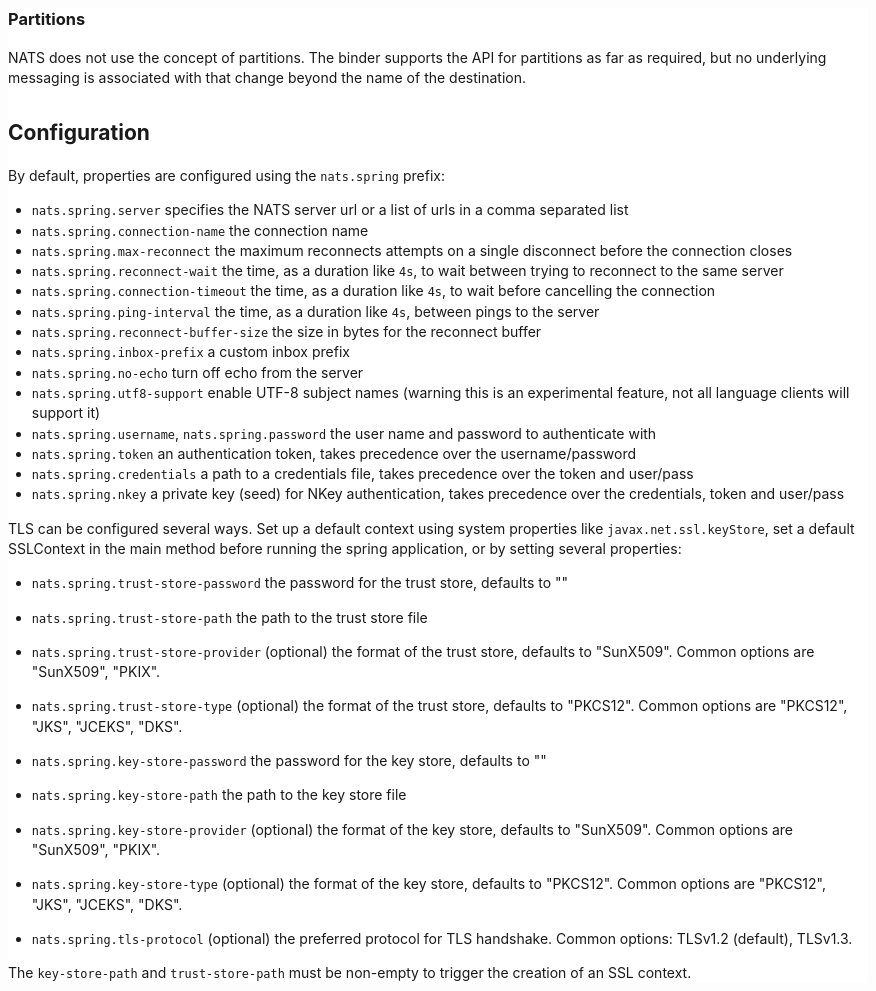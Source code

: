 ### Partitions <a name="partition"></a>

NATS does not use the concept of partitions. The binder supports the API for partitions as far as required, but no underlying messaging is associated with that change beyond the name of the destination.

## Configuration <a name="configure"></a>

By default, properties are configured using the `nats.spring` prefix:

* `nats.spring.server` specifies the NATS server url or a list of urls in a comma separated list
* `nats.spring.connection-name` the connection name
* `nats.spring.max-reconnect` the maximum reconnects attempts on a single disconnect before the connection closes
* `nats.spring.reconnect-wait` the time, as a duration like `4s`, to wait between trying to reconnect to the same server
* `nats.spring.connection-timeout` the time, as a duration like `4s`, to wait before cancelling the connection
* `nats.spring.ping-interval` the time, as a duration like `4s`, between pings to the server
* `nats.spring.reconnect-buffer-size` the size in bytes for the reconnect buffer
* `nats.spring.inbox-prefix` a custom inbox prefix
* `nats.spring.no-echo` turn off echo from the server
* `nats.spring.utf8-support` enable UTF-8 subject names (warning this is an experimental feature, not all language clients will support it)
* `nats.spring.username`, `nats.spring.password` the user name and password to authenticate with
* `nats.spring.token` an authentication token, takes precedence over the username/password
* `nats.spring.credentials` a path to a credentials file, takes precedence over the token and user/pass
* `nats.spring.nkey` a private key (seed) for NKey authentication, takes precedence over the credentials, token and user/pass

TLS can be configured several ways. Set up a default context using system properties like `javax.net.ssl.keyStore`, set a default SSLContext in the main method before running the spring application, or by setting several properties:

* `nats.spring.trust-store-password` the password for the trust store, defaults to ""
* `nats.spring.trust-store-path` the path to the trust store file
* `nats.spring.trust-store-provider` (optional) the format of the trust store, defaults to "SunX509". Common options are "SunX509", "PKIX".
* `nats.spring.trust-store-type` (optional) the format of the trust store, defaults to "PKCS12". Common options are "PKCS12", "JKS", "JCEKS", "DKS".

* `nats.spring.key-store-password` the password for the key store, defaults to ""
* `nats.spring.key-store-path` the path to the key store file
* `nats.spring.key-store-provider` (optional) the format of the key store, defaults to "SunX509". Common options are "SunX509", "PKIX".
* `nats.spring.key-store-type` (optional) the format of the key store, defaults to "PKCS12". Common options are "PKCS12", "JKS", "JCEKS", "DKS".

* `nats.spring.tls-protocol` (optional) the preferred protocol for TLS handshake. Common options: TLSv1.2 (default), TLSv1.3.

The `key-store-path` and `trust-store-path` must be non-empty to trigger the creation of an SSL context.

